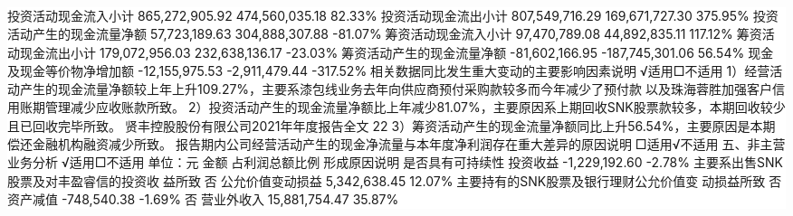 投资活动现金流入小计
865,272,905.92
474,560,035.18
82.33%
投资活动现金流出小计
807,549,716.29
169,671,727.30
375.95%
投资活动产生的现金流量净额
57,723,189.63
304,888,307.88
-81.07%
筹资活动现金流入小计
97,470,789.08
44,892,835.11
117.12%
筹资活动现金流出小计
179,072,956.03
232,638,136.17
-23.03%
筹资活动产生的现金流量净额
-81,602,166.95
-187,745,301.06
56.54%
现金及现金等价物净增加额
-12,155,975.53
-2,911,479.44
-317.52%
相关数据同比发生重大变动的主要影响因素说明
√适用□不适用
1）经营活动产生的现金流量净额较上年上升109.27%，主要系漆包线业务去年向供应商预付采购款较多而今年减少了预付款
以及珠海蓉胜加强客户信用账期管理减少应收账款所致。
2）投资活动产生的现金流量净额比上年减少81.07%，主要原因系上期回收SNK股票款较多，本期回收较少且已回收完毕所致。
贤丰控股股份有限公司2021年年度报告全文
22
3）筹资活动产生的现金流量净额同比上升56.54%，主要原因是本期偿还金融机构融资减少所致。
报告期内公司经营活动产生的现金净流量与本年度净利润存在重大差异的原因说明
□适用√不适用
五、非主营业务分析
√适用□不适用
单位：元
金额
占利润总额比例
形成原因说明
是否具有可持续性
投资收益
-1,229,192.60
-2.78%
主要系出售SNK股票及对丰盈睿信的投资收
益所致
否
公允价值变动损益
5,342,638.45
12.07%
主要持有的SNK股票及银行理财公允价值变
动损益所致
否
资产减值
-748,540.38
-1.69%
否
营业外收入
15,881,754.47
35.87%